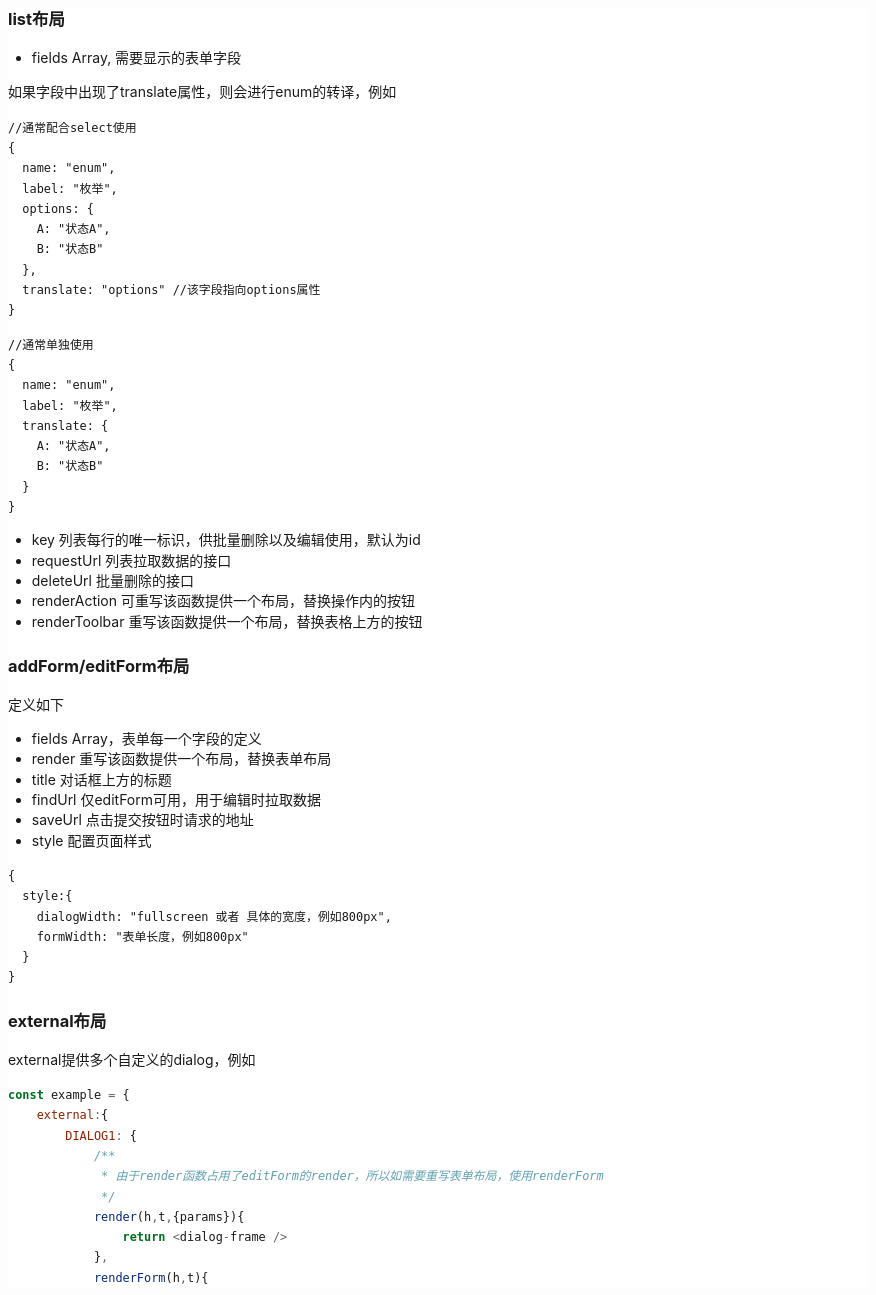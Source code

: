 ### list布局
* fields Array, 需要显示的表单字段

如果字段中出现了translate属性，则会进行enum的转译，例如
```json5
//通常配合select使用
{
  name: "enum",
  label: "枚举",
  options: {
    A: "状态A",
    B: "状态B"
  },
  translate: "options" //该字段指向options属性
}
```
```json5
//通常单独使用
{
  name: "enum",
  label: "枚举",
  translate: {
    A: "状态A",
    B: "状态B"
  }
}
```

* key 列表每行的唯一标识，供批量删除以及编辑使用，默认为id
* requestUrl 列表拉取数据的接口
* deleteUrl 批量删除的接口
* renderAction 可重写该函数提供一个布局，替换操作内的按钮
* renderToolbar 重写该函数提供一个布局，替换表格上方的按钮

### addForm/editForm布局
定义如下

* fields Array，表单每一个字段的定义
* render 重写该函数提供一个布局，替换表单布局
* title 对话框上方的标题
* findUrl 仅editForm可用，用于编辑时拉取数据
* saveUrl 点击提交按钮时请求的地址
* style 配置页面样式
```json5
{
  style:{
    dialogWidth: "fullscreen 或者 具体的宽度，例如800px",
    formWidth: "表单长度，例如800px"
  }
}
```

### external布局
external提供多个自定义的dialog，例如
```javascript
const example = {
    external:{
        DIALOG1: {
            /**
             * 由于render函数占用了editForm的render，所以如需要重写表单布局，使用renderForm 
             */
            render(h,t,{params}){
                return <dialog-frame />
            },
            renderForm(h,t){
```